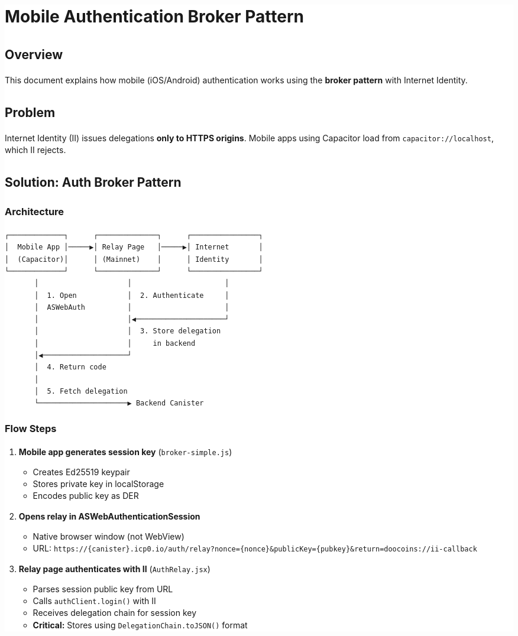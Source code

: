 # Mobile Authentication Broker Pattern

## Overview

This document explains how mobile (iOS/Android) authentication works using the **broker pattern** with Internet Identity.

## Problem

Internet Identity (II) issues delegations **only to HTTPS origins**. Mobile apps using Capacitor load from `capacitor://localhost`, which II rejects.

## Solution: Auth Broker Pattern

### Architecture

```
┌─────────────┐      ┌──────────────┐      ┌────────────────┐
│  Mobile App │─────▶│ Relay Page   │─────▶│ Internet       │
│  (Capacitor)│      │ (Mainnet)    │      │ Identity       │
└─────────────┘      └──────────────┘      └────────────────┘
       │                     │                      │
       │  1. Open            │  2. Authenticate     │
       │  ASWebAuth          │                      │
       │                     │◀─────────────────────┘
       │                     │  3. Store delegation
       │                     │     in backend
       │◀────────────────────┘
       │  4. Return code
       │
       │  5. Fetch delegation
       └─────────────────────▶ Backend Canister
```

### Flow Steps

1. **Mobile app generates session key** (`broker-simple.js`)

   - Creates Ed25519 keypair
   - Stores private key in localStorage
   - Encodes public key as DER

2. **Opens relay in ASWebAuthenticationSession**

   - Native browser window (not WebView)
   - URL: `https://{canister}.icp0.io/auth/relay?nonce={nonce}&publicKey={pubkey}&return=doocoins://ii-callback`

3. **Relay page authenticates with II** (`AuthRelay.jsx`)

   - Parses session public key from URL
   - Calls `authClient.login()` with II
   - Receives delegation chain for session key
   - **Critical:** Stores using `DelegationChain.toJSON()` format
